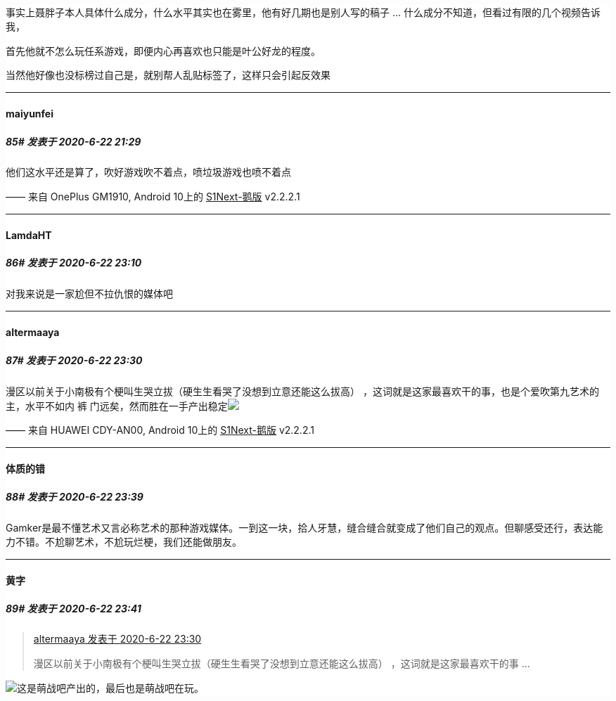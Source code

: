 事实上聂胖子本人具体什么成分，什么水平其实也在雾里，他有好几期也是别人写的稿子 ...</blockquote>
什么成分不知道，但看过有限的几个视频告诉我，

首先他就不怎么玩任系游戏，即便内心再喜欢也只能是叶公好龙的程度。

当然他好像也没标榜过自己是，就别帮人乱贴标签了，这样只会引起反效果


-----

####  maiyunfei  
##### 85#       发表于 2020-6-22 21:29


他们这水平还是算了，吹好游戏吹不着点，喷垃圾游戏也喷不着点

—— 来自 OnePlus GM1910, Android 10上的 [S1Next-鹅版](https://github.com/ykrank/S1-Next/releases) v2.2.2.1


-----

####  LamdaHT  
##### 86#       发表于 2020-6-22 23:10


对我来说是一家尬但不拉仇恨的媒体吧


-----

####  altermaaya  
##### 87#       发表于 2020-6-22 23:30


漫区以前关于小南极有个梗叫生哭立拔（硬生生看哭了没想到立意还能这么拔高） ，这词就是这家最喜欢干的事，也是个爱吹第九艺术的主，水平不如内 裤 门远矣，然而胜在一手产出稳定<img src="https://static.saraba1st.com/image/smiley/face2017/067.png" referrerpolicy="no-referrer">

—— 来自 HUAWEI CDY-AN00, Android 10上的 [S1Next-鹅版](https://github.com/ykrank/S1-Next/releases) v2.2.2.1


-----

####  体质的错  
##### 88#       发表于 2020-6-22 23:39


Gamker是最不懂艺术又言必称艺术的那种游戏媒体。一到这一块，拾人牙慧，缝合缝合就变成了他们自己的观点。但聊感受还行，表达能力不错。不尬聊艺术，不尬玩烂梗，我们还能做朋友。


-----

####  黄字  
##### 89#       发表于 2020-6-22 23:41


<blockquote><a href="httphttps://bbs.saraba1st.com/2b/forum.php?mod=redirect&amp;goto=findpost&amp;pid=47911571&amp;ptid=1943420" target="_blank">altermaaya 发表于 2020-6-22 23:30</a>

漫区以前关于小南极有个梗叫生哭立拔（硬生生看哭了没想到立意还能这么拔高） ，这词就是这家最喜欢干的事 ...</blockquote>
<img src="https://static.saraba1st.com/image/smiley/face2017/004.gif" referrerpolicy="no-referrer">这是萌战吧产出的，最后也是萌战吧在玩。
